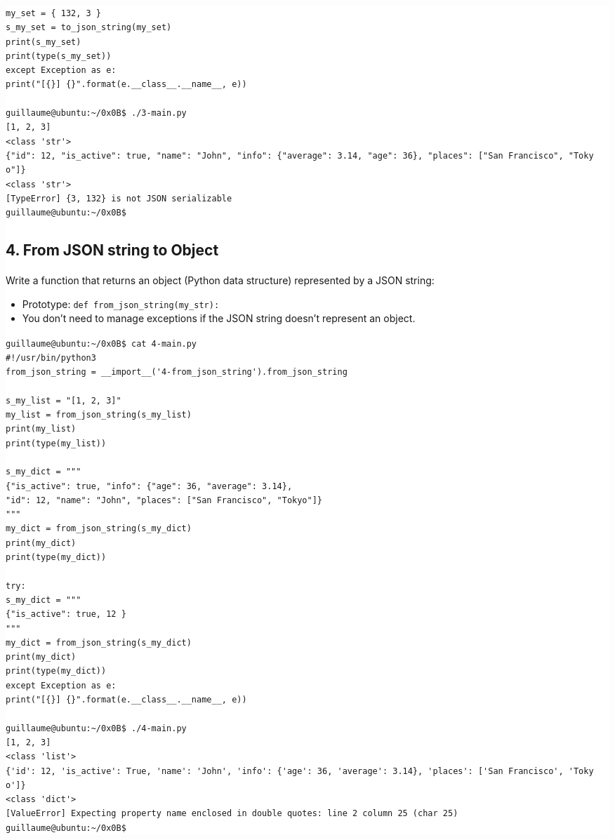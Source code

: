 ```
my_set = { 132, 3 }
s_my_set = to_json_string(my_set)
print(s_my_set)
print(type(s_my_set))
except Exception as e:
print("[{}] {}".format(e.__class__.__name__, e))

guillaume@ubuntu:~/0x0B$ ./3-main.py
[1, 2, 3]
<class 'str'>
{"id": 12, "is_active": true, "name": "John", "info": {"average": 3.14, "age": 36}, "places": ["San Francisco", "Tokyo"]}
<class 'str'>
[TypeError] {3, 132} is not JSON serializable
guillaume@ubuntu:~/0x0B$ 
```


## 4. From JSON string to Object

Write a function that returns an object (Python data structure) represented by a JSON string:
+ Prototype: `def from_json_string(my_str):`
+ You don’t need to manage exceptions if the JSON string doesn’t represent an object.

```
guillaume@ubuntu:~/0x0B$ cat 4-main.py
#!/usr/bin/python3
from_json_string = __import__('4-from_json_string').from_json_string

s_my_list = "[1, 2, 3]"
my_list = from_json_string(s_my_list)
print(my_list)
print(type(my_list))

s_my_dict = """
{"is_active": true, "info": {"age": 36, "average": 3.14}, 
"id": 12, "name": "John", "places": ["San Francisco", "Tokyo"]}
"""
my_dict = from_json_string(s_my_dict)
print(my_dict)
print(type(my_dict))

try:
s_my_dict = """
{"is_active": true, 12 }
"""
my_dict = from_json_string(s_my_dict)
print(my_dict)
print(type(my_dict))
except Exception as e:
print("[{}] {}".format(e.__class__.__name__, e))

guillaume@ubuntu:~/0x0B$ ./4-main.py
[1, 2, 3]
<class 'list'>
{'id': 12, 'is_active': True, 'name': 'John', 'info': {'age': 36, 'average': 3.14}, 'places': ['San Francisco', 'Tokyo']}
<class 'dict'>
[ValueError] Expecting property name enclosed in double quotes: line 2 column 25 (char 25)
guillaume@ubuntu:~/0x0B$ 
```
